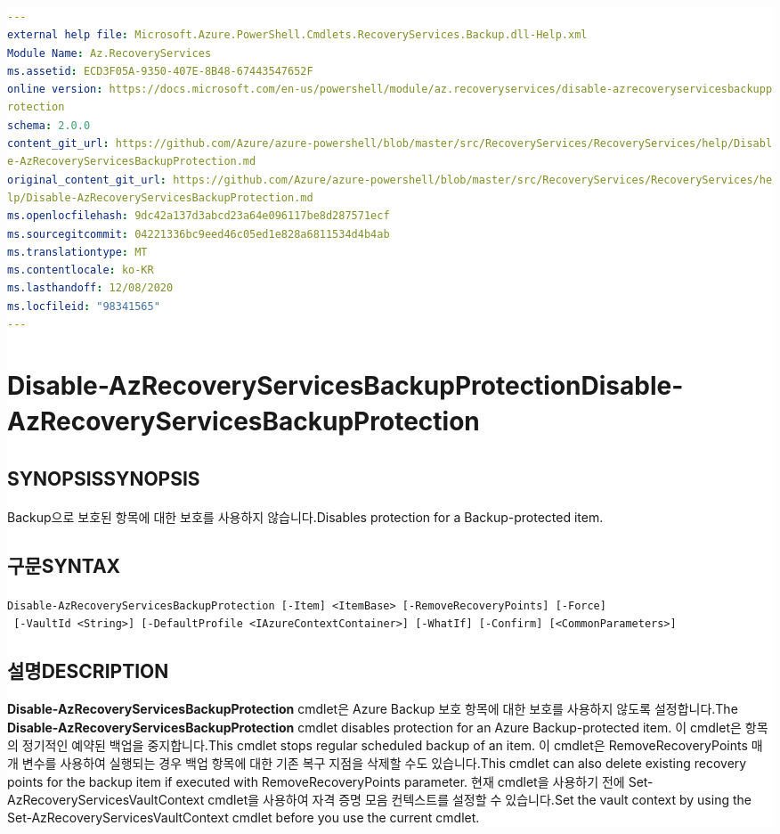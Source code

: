 ```yaml
---
external help file: Microsoft.Azure.PowerShell.Cmdlets.RecoveryServices.Backup.dll-Help.xml
Module Name: Az.RecoveryServices
ms.assetid: ECD3F05A-9350-407E-8B48-67443547652F
online version: https://docs.microsoft.com/en-us/powershell/module/az.recoveryservices/disable-azrecoveryservicesbackupprotection
schema: 2.0.0
content_git_url: https://github.com/Azure/azure-powershell/blob/master/src/RecoveryServices/RecoveryServices/help/Disable-AzRecoveryServicesBackupProtection.md
original_content_git_url: https://github.com/Azure/azure-powershell/blob/master/src/RecoveryServices/RecoveryServices/help/Disable-AzRecoveryServicesBackupProtection.md
ms.openlocfilehash: 9dc42a137d3abcd23a64e096117be8d287571ecf
ms.sourcegitcommit: 04221336bc9eed46c05ed1e828a6811534d4b4ab
ms.translationtype: MT
ms.contentlocale: ko-KR
ms.lasthandoff: 12/08/2020
ms.locfileid: "98341565"
---
```

# <span data-ttu-id="1bdc3-101">Disable-AzRecoveryServicesBackupProtection</span><span class="sxs-lookup"><span data-stu-id="1bdc3-101">Disable-AzRecoveryServicesBackupProtection</span></span>

## <span data-ttu-id="1bdc3-102">SYNOPSIS</span><span class="sxs-lookup"><span data-stu-id="1bdc3-102">SYNOPSIS</span></span>
<span data-ttu-id="1bdc3-103">Backup으로 보호된 항목에 대한 보호를 사용하지 않습니다.</span><span class="sxs-lookup"><span data-stu-id="1bdc3-103">Disables protection for a Backup-protected item.</span></span>

## <span data-ttu-id="1bdc3-104">구문</span><span class="sxs-lookup"><span data-stu-id="1bdc3-104">SYNTAX</span></span>

```
Disable-AzRecoveryServicesBackupProtection [-Item] <ItemBase> [-RemoveRecoveryPoints] [-Force]
 [-VaultId <String>] [-DefaultProfile <IAzureContextContainer>] [-WhatIf] [-Confirm] [<CommonParameters>]
```

## <span data-ttu-id="1bdc3-105">설명</span><span class="sxs-lookup"><span data-stu-id="1bdc3-105">DESCRIPTION</span></span>
<span data-ttu-id="1bdc3-106">**Disable-AzRecoveryServicesBackupProtection** cmdlet은 Azure Backup 보호 항목에 대한 보호를 사용하지 않도록 설정합니다.</span><span class="sxs-lookup"><span data-stu-id="1bdc3-106">The **Disable-AzRecoveryServicesBackupProtection** cmdlet disables protection for an Azure Backup-protected item.</span></span>
<span data-ttu-id="1bdc3-107">이 cmdlet은 항목의 정기적인 예약된 백업을 중지합니다.</span><span class="sxs-lookup"><span data-stu-id="1bdc3-107">This cmdlet stops regular scheduled backup of an item.</span></span>
<span data-ttu-id="1bdc3-108">이 cmdlet은 RemoveRecoveryPoints 매개 변수를 사용하여 실행되는 경우 백업 항목에 대한 기존 복구 지점을 삭제할 수도 있습니다.</span><span class="sxs-lookup"><span data-stu-id="1bdc3-108">This cmdlet can also delete existing recovery points for the backup item if executed with RemoveRecoveryPoints parameter.</span></span>
<span data-ttu-id="1bdc3-109">현재 cmdlet을 사용하기 전에 Set-AzRecoveryServicesVaultContext cmdlet을 사용하여 자격 증명 모음 컨텍스트를 설정할 수 있습니다.</span><span class="sxs-lookup"><span data-stu-id="1bdc3-109">Set the vault context by using the Set-AzRecoveryServicesVaultContext cmdlet before you use the current cmdlet.</span></span>
